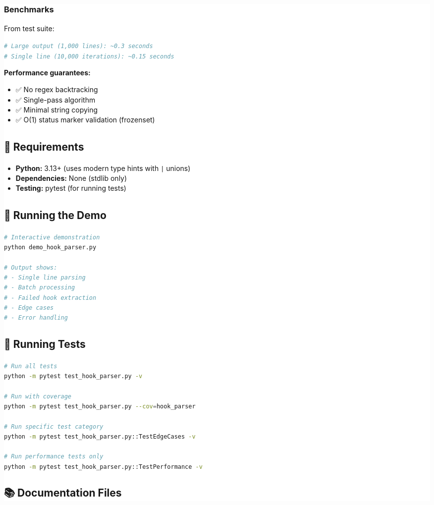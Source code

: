 ### Benchmarks

From test suite:

```python
# Large output (1,000 lines): ~0.3 seconds
# Single line (10,000 iterations): ~0.15 seconds
```

**Performance guarantees:**
- ✅ No regex backtracking
- ✅ Single-pass algorithm
- ✅ Minimal string copying
- ✅ O(1) status marker validation (frozenset)

## 🔧 Requirements

- **Python:** 3.13+ (uses modern type hints with `|` unions)
- **Dependencies:** None (stdlib only)
- **Testing:** pytest (for running tests)

## 🚀 Running the Demo

```bash
# Interactive demonstration
python demo_hook_parser.py

# Output shows:
# - Single line parsing
# - Batch processing
# - Failed hook extraction
# - Edge cases
# - Error handling
```

## 🧪 Running Tests

```bash
# Run all tests
python -m pytest test_hook_parser.py -v

# Run with coverage
python -m pytest test_hook_parser.py --cov=hook_parser

# Run specific test category
python -m pytest test_hook_parser.py::TestEdgeCases -v

# Run performance tests only
python -m pytest test_hook_parser.py::TestPerformance -v
```

## 📚 Documentation Files
